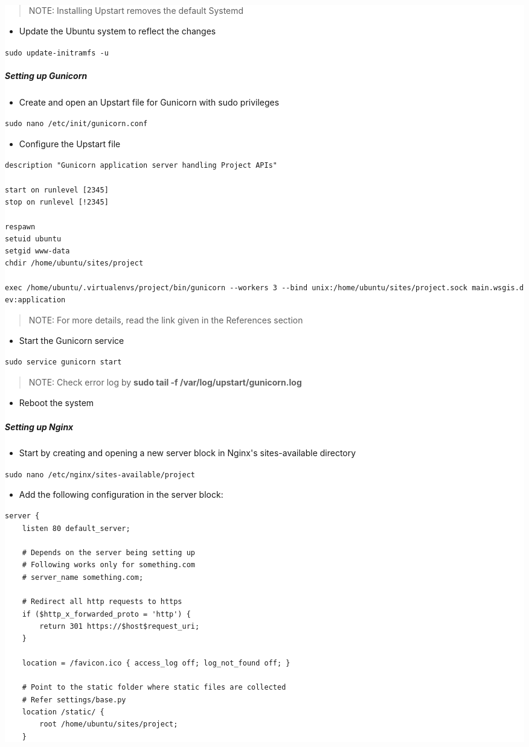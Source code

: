 >NOTE: Installing Upstart removes the default Systemd

* Update the Ubuntu system to reflect the changes

```
sudo update-initramfs -u
```

##### Setting up Gunicorn
* Create and open an Upstart file for Gunicorn with sudo privileges

```
sudo nano /etc/init/gunicorn.conf
```

* Configure the Upstart file

```
description "Gunicorn application server handling Project APIs"

start on runlevel [2345]
stop on runlevel [!2345]

respawn
setuid ubuntu
setgid www-data
chdir /home/ubuntu/sites/project

exec /home/ubuntu/.virtualenvs/project/bin/gunicorn --workers 3 --bind unix:/home/ubuntu/sites/project.sock main.wsgis.dev:application
```

>NOTE: For more details, read the link given in the References section

* Start the Gunicorn service

```
sudo service gunicorn start
```
>NOTE: Check error log by **sudo tail -f /var/log/upstart/gunicorn.log**
* Reboot the system

##### Setting up Nginx
* Start by creating and opening a new server block in Nginx's sites-available directory

```
sudo nano /etc/nginx/sites-available/project
```

* Add the following configuration in the server block:

```
server {
    listen 80 default_server;

    # Depends on the server being setting up
    # Following works only for something.com
    # server_name something.com;

    # Redirect all http requests to https
    if ($http_x_forwarded_proto = 'http') {
        return 301 https://$host$request_uri;
    }

    location = /favicon.ico { access_log off; log_not_found off; }

    # Point to the static folder where static files are collected
    # Refer settings/base.py
    location /static/ {
        root /home/ubuntu/sites/project;
    }
```